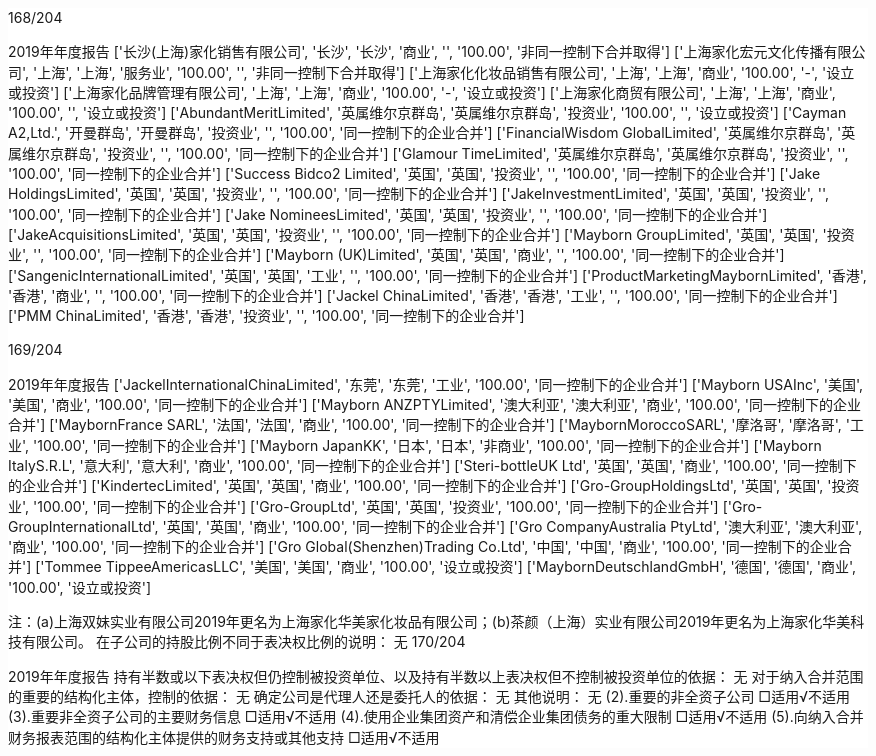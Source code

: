 168/204

2019年年度报告
['长沙(上海)家化销售有限公司', '长沙', '长沙', '商业', '', '100.00', '非同一控制下合并取得']
['上海家化宏元文化传播有限公司', '上海', '上海', '服务业', '100.00', '', '非同一控制下合并取得']
['上海家化化妆品销售有限公司', '上海', '上海', '商业', '100.00', '-', '设立或投资']
['上海家化品牌管理有限公司', '上海', '上海', '商业', '100.00', '-', '设立或投资']
['上海家化商贸有限公司', '上海', '上海', '商业', '100.00', '', '设立或投资']
['AbundantMeritLimited', '英属维尔京群岛', '英属维尔京群岛', '投资业', '100.00', '', '设立或投资']
['Cayman A2,Ltd.', '开曼群岛', '开曼群岛', '投资业', '', '100.00', '同一控制下的企业合并']
['FinancialWisdom GlobalLimited', '英属维尔京群岛', '英属维尔京群岛', '投资业', '', '100.00', '同一控制下的企业合并']
['Glamour TimeLimited', '英属维尔京群岛', '英属维尔京群岛', '投资业', '', '100.00', '同一控制下的企业合并']
['Success Bidco2 Limited', '英国', '英国', '投资业', '', '100.00', '同一控制下的企业合并']
['Jake HoldingsLimited', '英国', '英国', '投资业', '', '100.00', '同一控制下的企业合并']
['JakeInvestmentLimited', '英国', '英国', '投资业', '', '100.00', '同一控制下的企业合并']
['Jake NomineesLimited', '英国', '英国', '投资业', '', '100.00', '同一控制下的企业合并']
['JakeAcquisitionsLimited', '英国', '英国', '投资业', '', '100.00', '同一控制下的企业合并']
['Mayborn GroupLimited', '英国', '英国', '投资业', '', '100.00', '同一控制下的企业合并']
['Mayborn (UK)Limited', '英国', '英国', '商业', '', '100.00', '同一控制下的企业合并']
['SangenicInternationalLimited', '英国', '英国', '工业', '', '100.00', '同一控制下的企业合并']
['ProductMarketingMaybornLimited', '香港', '香港', '商业', '', '100.00', '同一控制下的企业合并']
['Jackel ChinaLimited', '香港', '香港', '工业', '', '100.00', '同一控制下的企业合并']
['PMM ChinaLimited', '香港', '香港', '投资业', '', '100.00', '同一控制下的企业合并']

169/204

2019年年度报告
['JackelInternationalChinaLimited', '东莞', '东莞', '工业', '100.00', '同一控制下的企业合并']
['Mayborn USAInc', '美国', '美国', '商业', '100.00', '同一控制下的企业合并']
['Mayborn ANZPTYLimited', '澳大利亚', '澳大利亚', '商业', '100.00', '同一控制下的企业合并']
['MaybornFrance SARL', '法国', '法国', '商业', '100.00', '同一控制下的企业合并']
['MaybornMoroccoSARL', '摩洛哥', '摩洛哥', '工业', '100.00', '同一控制下的企业合并']
['Mayborn JapanKK', '日本', '日本', '非商业', '100.00', '同一控制下的企业合并']
['Mayborn ItalyS.R.L', '意大利', '意大利', '商业', '100.00', '同一控制下的企业合并']
['Steri-bottleUK Ltd', '英国', '英国', '商业', '100.00', '同一控制下的企业合并']
['KindertecLimited', '英国', '英国', '商业', '100.00', '同一控制下的企业合并']
['Gro-GroupHoldingsLtd', '英国', '英国', '投资业', '100.00', '同一控制下的企业合并']
['Gro-GroupLtd', '英国', '英国', '投资业', '100.00', '同一控制下的企业合并']
['Gro-GroupInternationalLtd', '英国', '英国', '商业', '100.00', '同一控制下的企业合并']
['Gro CompanyAustralia PtyLtd', '澳大利亚', '澳大利亚', '商业', '100.00', '同一控制下的企业合并']
['Gro Global(Shenzhen)Trading Co.Ltd', '中国', '中国', '商业', '100.00', '同一控制下的企业合并']
['Tommee TippeeAmericasLLC', '美国', '美国', '商业', '100.00', '设立或投资']
['MaybornDeutschlandGmbH', '德国', '德国', '商业', '100.00', '设立或投资']

注：(a)上海双妹实业有限公司2019年更名为上海家化华美家化妆品有限公司；(b)茶颜（上海）实业有限公司2019年更名为上海家化华美科技有限公司。
在子公司的持股比例不同于表决权比例的说明：
无
170/204

2019年年度报告
持有半数或以下表决权但仍控制被投资单位、以及持有半数以上表决权但不控制被投资单位的依据：
无
对于纳入合并范围的重要的结构化主体，控制的依据：
无
确定公司是代理人还是委托人的依据：
无
其他说明：
无
(2).重要的非全资子公司
□适用√不适用
(3).重要非全资子公司的主要财务信息
□适用√不适用
(4).使用企业集团资产和清偿企业集团债务的重大限制
□适用√不适用
(5).向纳入合并财务报表范围的结构化主体提供的财务支持或其他支持
□适用√不适用